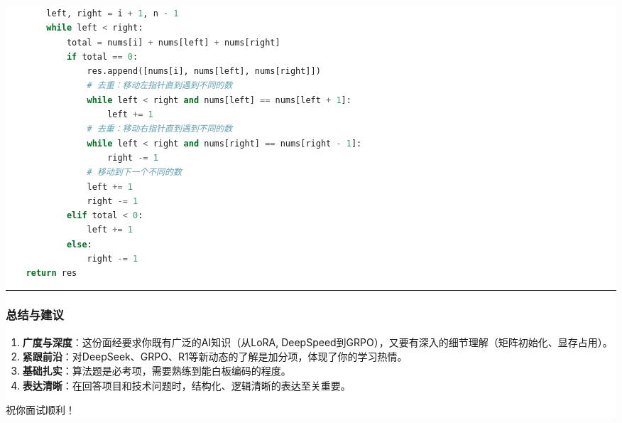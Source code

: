 ```python
        left, right = i + 1, n - 1
        while left < right:
            total = nums[i] + nums[left] + nums[right]
            if total == 0:
                res.append([nums[i], nums[left], nums[right]])
                # 去重：移动左指针直到遇到不同的数
                while left < right and nums[left] == nums[left + 1]:
                    left += 1
                # 去重：移动右指针直到遇到不同的数
                while left < right and nums[right] == nums[right - 1]:
                    right -= 1
                # 移动到下一个不同的数
                left += 1
                right -= 1
            elif total < 0:
                left += 1
            else:
                right -= 1
    return res
```

---

### **总结与建议**

1.  **广度与深度**：这份面经要求你既有广泛的AI知识（从LoRA, DeepSpeed到GRPO），又要有深入的细节理解（矩阵初始化、显存占用）。
2.  **紧跟前沿**：对DeepSeek、GRPO、R1等新动态的了解是加分项，体现了你的学习热情。
3.  **基础扎实**：算法题是必考项，需要熟练到能白板编码的程度。
4.  **表达清晰**：在回答项目和技术问题时，结构化、逻辑清晰的表达至关重要。

祝你面试顺利！
